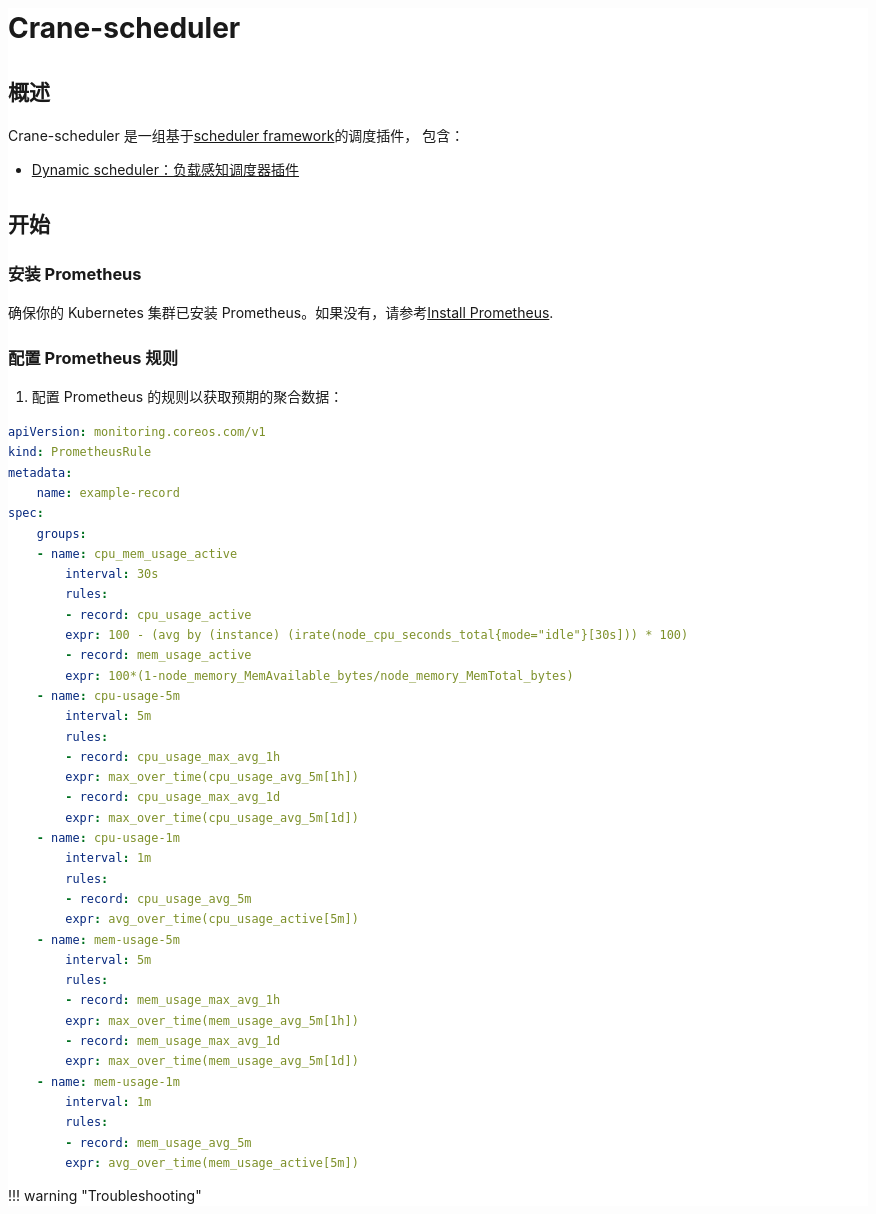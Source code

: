 # Crane-scheduler

## 概述
Crane-scheduler 是一组基于[scheduler framework](https://kubernetes.io/docs/concepts/scheduling-eviction/scheduling-framework/)的调度插件， 包含：

- [Dynamic scheduler：负载感知调度器插件](./dynamic-scheduler-plugin.md)

## 开始

### 安装 Prometheus
确保你的 Kubernetes 集群已安装 Prometheus。如果没有，请参考[Install Prometheus](https://github.com/gocrane/fadvisor/blob/main/README.md#prerequests).

### 配置 Prometheus 规则

1. 配置 Prometheus 的规则以获取预期的聚合数据：

```yaml
apiVersion: monitoring.coreos.com/v1
kind: PrometheusRule
metadata:
    name: example-record
spec:
    groups:
    - name: cpu_mem_usage_active
        interval: 30s
        rules:
        - record: cpu_usage_active
        expr: 100 - (avg by (instance) (irate(node_cpu_seconds_total{mode="idle"}[30s])) * 100)
        - record: mem_usage_active
        expr: 100*(1-node_memory_MemAvailable_bytes/node_memory_MemTotal_bytes)
    - name: cpu-usage-5m
        interval: 5m
        rules:
        - record: cpu_usage_max_avg_1h
        expr: max_over_time(cpu_usage_avg_5m[1h])
        - record: cpu_usage_max_avg_1d
        expr: max_over_time(cpu_usage_avg_5m[1d])
    - name: cpu-usage-1m
        interval: 1m
        rules:
        - record: cpu_usage_avg_5m
        expr: avg_over_time(cpu_usage_active[5m])
    - name: mem-usage-5m
        interval: 5m
        rules:
        - record: mem_usage_max_avg_1h
        expr: max_over_time(mem_usage_avg_5m[1h])
        - record: mem_usage_max_avg_1d
        expr: max_over_time(mem_usage_avg_5m[1d])
    - name: mem-usage-1m
        interval: 1m
        rules:
        - record: mem_usage_avg_5m
        expr: avg_over_time(mem_usage_active[5m])
```
!!! warning "️Troubleshooting"
